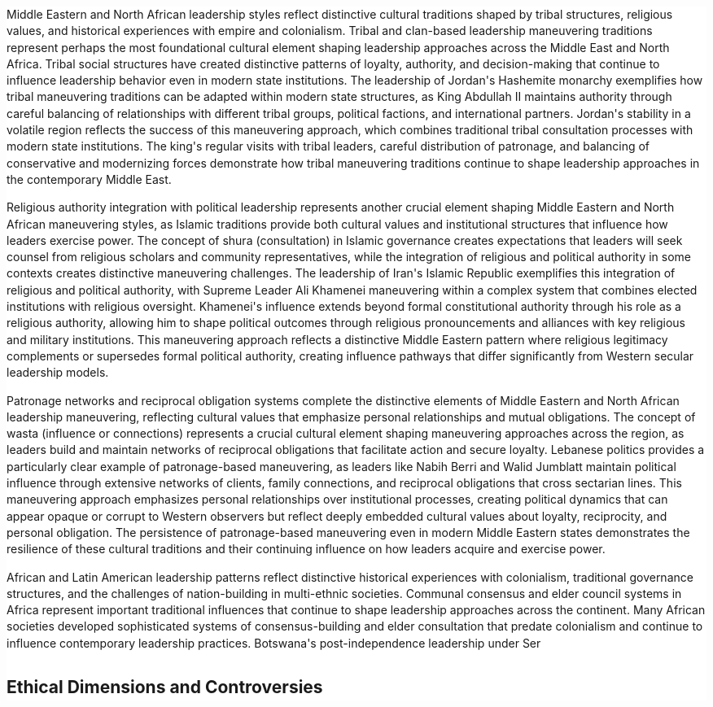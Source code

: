 Middle Eastern and North African leadership styles reflect distinctive cultural traditions shaped by tribal structures, religious values, and historical experiences with empire and colonialism. Tribal and clan-based leadership maneuvering traditions represent perhaps the most foundational cultural element shaping leadership approaches across the Middle East and North Africa. Tribal social structures have created distinctive patterns of loyalty, authority, and decision-making that continue to influence leadership behavior even in modern state institutions. The leadership of Jordan's Hashemite monarchy exemplifies how tribal maneuvering traditions can be adapted within modern state structures, as King Abdullah II maintains authority through careful balancing of relationships with different tribal groups, political factions, and international partners. Jordan's stability in a volatile region reflects the success of this maneuvering approach, which combines traditional tribal consultation processes with modern state institutions. The king's regular visits with tribal leaders, careful distribution of patronage, and balancing of conservative and modernizing forces demonstrate how tribal maneuvering traditions continue to shape leadership approaches in the contemporary Middle East.

Religious authority integration with political leadership represents another crucial element shaping Middle Eastern and North African maneuvering styles, as Islamic traditions provide both cultural values and institutional structures that influence how leaders exercise power. The concept of shura (consultation) in Islamic governance creates expectations that leaders will seek counsel from religious scholars and community representatives, while the integration of religious and political authority in some contexts creates distinctive maneuvering challenges. The leadership of Iran's Islamic Republic exemplifies this integration of religious and political authority, with Supreme Leader Ali Khamenei maneuvering within a complex system that combines elected institutions with religious oversight. Khamenei's influence extends beyond formal constitutional authority through his role as a religious authority, allowing him to shape political outcomes through religious pronouncements and alliances with key religious and military institutions. This maneuvering approach reflects a distinctive Middle Eastern pattern where religious legitimacy complements or supersedes formal political authority, creating influence pathways that differ significantly from Western secular leadership models.

Patronage networks and reciprocal obligation systems complete the distinctive elements of Middle Eastern and North African leadership maneuvering, reflecting cultural values that emphasize personal relationships and mutual obligations. The concept of wasta (influence or connections) represents a crucial cultural element shaping maneuvering approaches across the region, as leaders build and maintain networks of reciprocal obligations that facilitate action and secure loyalty. Lebanese politics provides a particularly clear example of patronage-based maneuvering, as leaders like Nabih Berri and Walid Jumblatt maintain political influence through extensive networks of clients, family connections, and reciprocal obligations that cross sectarian lines. This maneuvering approach emphasizes personal relationships over institutional processes, creating political dynamics that can appear opaque or corrupt to Western observers but reflect deeply embedded cultural values about loyalty, reciprocity, and personal obligation. The persistence of patronage-based maneuvering even in modern Middle Eastern states demonstrates the resilience of these cultural traditions and their continuing influence on how leaders acquire and exercise power.

African and Latin American leadership patterns reflect distinctive historical experiences with colonialism, traditional governance structures, and the challenges of nation-building in multi-ethnic societies. Communal consensus and elder council systems in Africa represent important traditional influences that continue to shape leadership approaches across the continent. Many African societies developed sophisticated systems of consensus-building and elder consultation that predate colonialism and continue to influence contemporary leadership practices. Botswana's post-independence leadership under Ser

## Ethical Dimensions and Controversies
